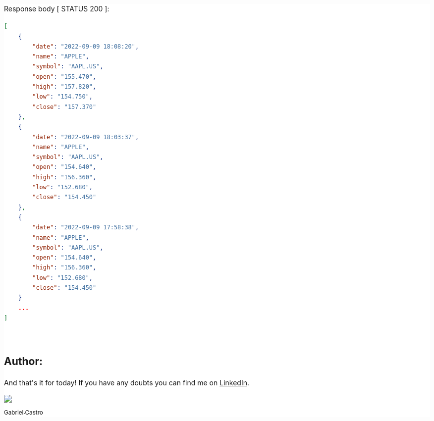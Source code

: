 Response body [ STATUS 200 ]:
``` json
[
	{
		"date": "2022-09-09 18:08:20",
		"name": "APPLE",
		"symbol": "AAPL.US",
		"open": "155.470",
		"high": "157.820",
		"low": "154.750",
		"close": "157.370"
	},
	{
		"date": "2022-09-09 18:03:37",
		"name": "APPLE",
		"symbol": "AAPL.US",
		"open": "154.640",
		"high": "156.360",
		"low": "152.680",
		"close": "154.450"
	},
	{
		"date": "2022-09-09 17:58:38",
		"name": "APPLE",
		"symbol": "AAPL.US",
		"open": "154.640",
		"high": "156.360",
		"low": "152.680",
		"close": "154.450"
	}
    ...
]
```
<br>

<h2 id="Author">Author:</h2>

And that's it for today! If you have any doubts you can find me on [LinkedIn](https://www.linkedin.com/in/castroogbs/).

[<img src="https://avatars.githubusercontent.com/u/50057372?v=4" width=115><br><sub>Gabriel Castro</sub>](https://github.com/castroogbs)
